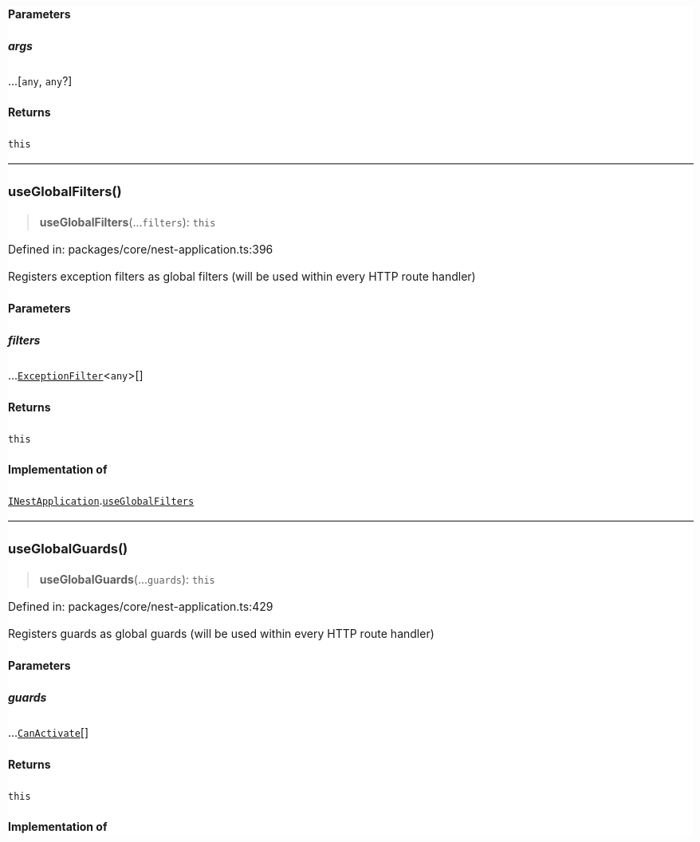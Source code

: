 #### Parameters

##### args

...\[`any`, `any`?\]

#### Returns

`this`

***

### useGlobalFilters()

> **useGlobalFilters**(...`filters`): `this`

Defined in: packages/core/nest-application.ts:396

Registers exception filters as global filters (will be used within
every HTTP route handler)

#### Parameters

##### filters

...[`ExceptionFilter`](../../common/interfaces/ExceptionFilter.md)\<`any`\>[]

#### Returns

`this`

#### Implementation of

[`INestApplication`](../../common/interfaces/INestApplication.md).[`useGlobalFilters`](../../common/interfaces/INestApplication.md#useglobalfilters)

***

### useGlobalGuards()

> **useGlobalGuards**(...`guards`): `this`

Defined in: packages/core/nest-application.ts:429

Registers guards as global guards (will be used within every HTTP route handler)

#### Parameters

##### guards

...[`CanActivate`](../../common/interfaces/CanActivate.md)[]

#### Returns

`this`

#### Implementation of
